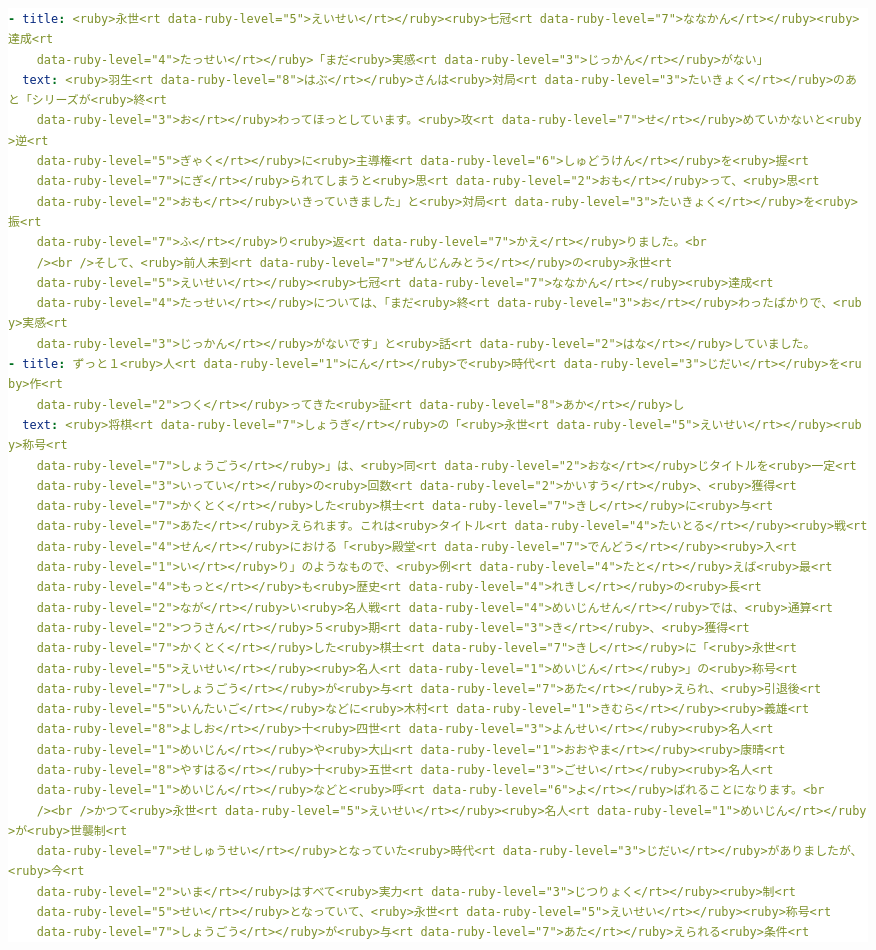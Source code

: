 ```yaml
- title: <ruby>永世<rt data-ruby-level="5">えいせい</rt></ruby><ruby>七冠<rt data-ruby-level="7">ななかん</rt></ruby><ruby>達成<rt
    data-ruby-level="4">たっせい</rt></ruby>「まだ<ruby>実感<rt data-ruby-level="3">じっかん</rt></ruby>がない」
  text: <ruby>羽生<rt data-ruby-level="8">はぶ</rt></ruby>さんは<ruby>対局<rt data-ruby-level="3">たいきょく</rt></ruby>のあと「シリーズが<ruby>終<rt
    data-ruby-level="3">お</rt></ruby>わってほっとしています。<ruby>攻<rt data-ruby-level="7">せ</rt></ruby>めていかないと<ruby>逆<rt
    data-ruby-level="5">ぎゃく</rt></ruby>に<ruby>主導権<rt data-ruby-level="6">しゅどうけん</rt></ruby>を<ruby>握<rt
    data-ruby-level="7">にぎ</rt></ruby>られてしまうと<ruby>思<rt data-ruby-level="2">おも</rt></ruby>って、<ruby>思<rt
    data-ruby-level="2">おも</rt></ruby>いきっていきました」と<ruby>対局<rt data-ruby-level="3">たいきょく</rt></ruby>を<ruby>振<rt
    data-ruby-level="7">ふ</rt></ruby>り<ruby>返<rt data-ruby-level="7">かえ</rt></ruby>りました。<br
    /><br />そして、<ruby>前人未到<rt data-ruby-level="7">ぜんじんみとう</rt></ruby>の<ruby>永世<rt
    data-ruby-level="5">えいせい</rt></ruby><ruby>七冠<rt data-ruby-level="7">ななかん</rt></ruby><ruby>達成<rt
    data-ruby-level="4">たっせい</rt></ruby>については、「まだ<ruby>終<rt data-ruby-level="3">お</rt></ruby>わったばかりで、<ruby>実感<rt
    data-ruby-level="3">じっかん</rt></ruby>がないです」と<ruby>話<rt data-ruby-level="2">はな</rt></ruby>していました。
- title: ずっと１<ruby>人<rt data-ruby-level="1">にん</rt></ruby>で<ruby>時代<rt data-ruby-level="3">じだい</rt></ruby>を<ruby>作<rt
    data-ruby-level="2">つく</rt></ruby>ってきた<ruby>証<rt data-ruby-level="8">あか</rt></ruby>し
  text: <ruby>将棋<rt data-ruby-level="7">しょうぎ</rt></ruby>の「<ruby>永世<rt data-ruby-level="5">えいせい</rt></ruby><ruby>称号<rt
    data-ruby-level="7">しょうごう</rt></ruby>」は、<ruby>同<rt data-ruby-level="2">おな</rt></ruby>じタイトルを<ruby>一定<rt
    data-ruby-level="3">いってい</rt></ruby>の<ruby>回数<rt data-ruby-level="2">かいすう</rt></ruby>、<ruby>獲得<rt
    data-ruby-level="7">かくとく</rt></ruby>した<ruby>棋士<rt data-ruby-level="7">きし</rt></ruby>に<ruby>与<rt
    data-ruby-level="7">あた</rt></ruby>えられます。これは<ruby>タイトル<rt data-ruby-level="4">たいとる</rt></ruby><ruby>戦<rt
    data-ruby-level="4">せん</rt></ruby>における「<ruby>殿堂<rt data-ruby-level="7">でんどう</rt></ruby><ruby>入<rt
    data-ruby-level="1">い</rt></ruby>り」のようなもので、<ruby>例<rt data-ruby-level="4">たと</rt></ruby>えば<ruby>最<rt
    data-ruby-level="4">もっと</rt></ruby>も<ruby>歴史<rt data-ruby-level="4">れきし</rt></ruby>の<ruby>長<rt
    data-ruby-level="2">なが</rt></ruby>い<ruby>名人戦<rt data-ruby-level="4">めいじんせん</rt></ruby>では、<ruby>通算<rt
    data-ruby-level="2">つうさん</rt></ruby>５<ruby>期<rt data-ruby-level="3">き</rt></ruby>、<ruby>獲得<rt
    data-ruby-level="7">かくとく</rt></ruby>した<ruby>棋士<rt data-ruby-level="7">きし</rt></ruby>に「<ruby>永世<rt
    data-ruby-level="5">えいせい</rt></ruby><ruby>名人<rt data-ruby-level="1">めいじん</rt></ruby>」の<ruby>称号<rt
    data-ruby-level="7">しょうごう</rt></ruby>が<ruby>与<rt data-ruby-level="7">あた</rt></ruby>えられ、<ruby>引退後<rt
    data-ruby-level="5">いんたいご</rt></ruby>などに<ruby>木村<rt data-ruby-level="1">きむら</rt></ruby><ruby>義雄<rt
    data-ruby-level="8">よしお</rt></ruby>十<ruby>四世<rt data-ruby-level="3">よんせい</rt></ruby><ruby>名人<rt
    data-ruby-level="1">めいじん</rt></ruby>や<ruby>大山<rt data-ruby-level="1">おおやま</rt></ruby><ruby>康晴<rt
    data-ruby-level="8">やすはる</rt></ruby>十<ruby>五世<rt data-ruby-level="3">ごせい</rt></ruby><ruby>名人<rt
    data-ruby-level="1">めいじん</rt></ruby>などと<ruby>呼<rt data-ruby-level="6">よ</rt></ruby>ばれることになります。<br
    /><br />かつて<ruby>永世<rt data-ruby-level="5">えいせい</rt></ruby><ruby>名人<rt data-ruby-level="1">めいじん</rt></ruby>が<ruby>世襲制<rt
    data-ruby-level="7">せしゅうせい</rt></ruby>となっていた<ruby>時代<rt data-ruby-level="3">じだい</rt></ruby>がありましたが、<ruby>今<rt
    data-ruby-level="2">いま</rt></ruby>はすべて<ruby>実力<rt data-ruby-level="3">じつりょく</rt></ruby><ruby>制<rt
    data-ruby-level="5">せい</rt></ruby>となっていて、<ruby>永世<rt data-ruby-level="5">えいせい</rt></ruby><ruby>称号<rt
    data-ruby-level="7">しょうごう</rt></ruby>が<ruby>与<rt data-ruby-level="7">あた</rt></ruby>えられる<ruby>条件<rt
```